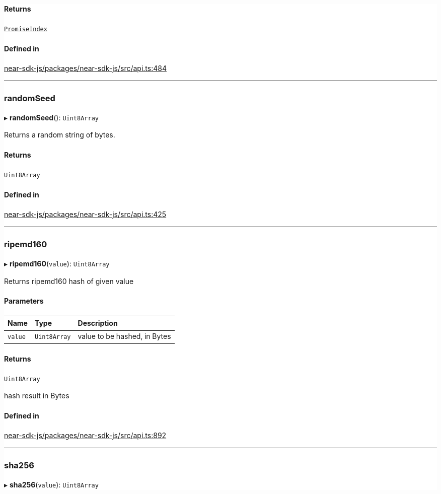 #### Returns

[`PromiseIndex`](../modules.md#promiseindex)

#### Defined in

[near-sdk-js/packages/near-sdk-js/src/api.ts:484](https://github.com/near/near-sdk-js/blob/2847870/packages/near-sdk-js/src/api.ts#L484)

___

### randomSeed

▸ **randomSeed**(): `Uint8Array`

Returns a random string of bytes.

#### Returns

`Uint8Array`

#### Defined in

[near-sdk-js/packages/near-sdk-js/src/api.ts:425](https://github.com/near/near-sdk-js/blob/2847870/packages/near-sdk-js/src/api.ts#L425)

___

### ripemd160

▸ **ripemd160**(`value`): `Uint8Array`

Returns ripemd160 hash of given value

#### Parameters

| Name | Type | Description |
| :------ | :------ | :------ |
| `value` | `Uint8Array` | value to be hashed, in Bytes |

#### Returns

`Uint8Array`

hash result in Bytes

#### Defined in

[near-sdk-js/packages/near-sdk-js/src/api.ts:892](https://github.com/near/near-sdk-js/blob/2847870/packages/near-sdk-js/src/api.ts#L892)

___

### sha256

▸ **sha256**(`value`): `Uint8Array`
